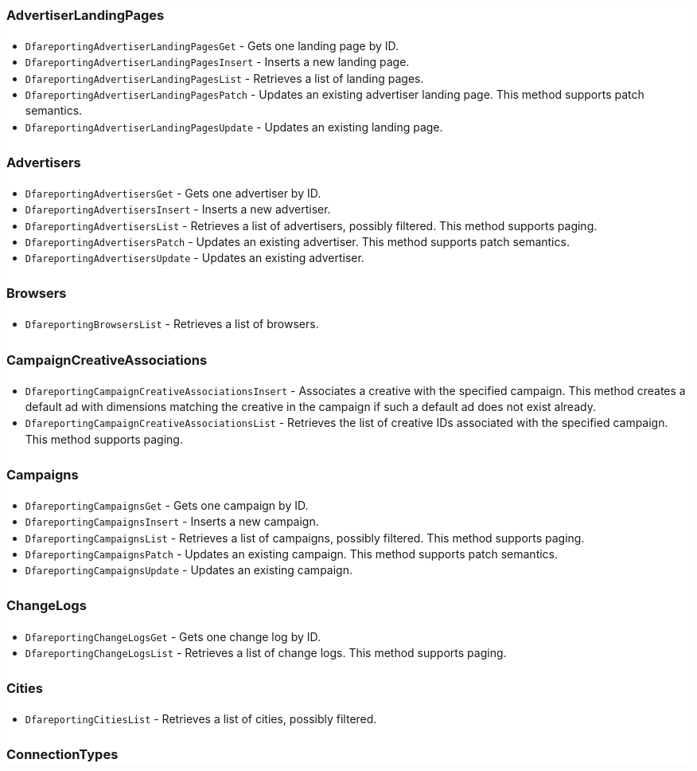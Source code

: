 ### AdvertiserLandingPages

* `DfareportingAdvertiserLandingPagesGet` - Gets one landing page by ID.
* `DfareportingAdvertiserLandingPagesInsert` - Inserts a new landing page.
* `DfareportingAdvertiserLandingPagesList` - Retrieves a list of landing pages.
* `DfareportingAdvertiserLandingPagesPatch` - Updates an existing advertiser landing page. This method supports patch semantics.
* `DfareportingAdvertiserLandingPagesUpdate` - Updates an existing landing page.

### Advertisers

* `DfareportingAdvertisersGet` - Gets one advertiser by ID.
* `DfareportingAdvertisersInsert` - Inserts a new advertiser.
* `DfareportingAdvertisersList` - Retrieves a list of advertisers, possibly filtered. This method supports paging.
* `DfareportingAdvertisersPatch` - Updates an existing advertiser. This method supports patch semantics.
* `DfareportingAdvertisersUpdate` - Updates an existing advertiser.

### Browsers

* `DfareportingBrowsersList` - Retrieves a list of browsers.

### CampaignCreativeAssociations

* `DfareportingCampaignCreativeAssociationsInsert` - Associates a creative with the specified campaign. This method creates a default ad with dimensions matching the creative in the campaign if such a default ad does not exist already.
* `DfareportingCampaignCreativeAssociationsList` - Retrieves the list of creative IDs associated with the specified campaign. This method supports paging.

### Campaigns

* `DfareportingCampaignsGet` - Gets one campaign by ID.
* `DfareportingCampaignsInsert` - Inserts a new campaign.
* `DfareportingCampaignsList` - Retrieves a list of campaigns, possibly filtered. This method supports paging.
* `DfareportingCampaignsPatch` - Updates an existing campaign. This method supports patch semantics.
* `DfareportingCampaignsUpdate` - Updates an existing campaign.

### ChangeLogs

* `DfareportingChangeLogsGet` - Gets one change log by ID.
* `DfareportingChangeLogsList` - Retrieves a list of change logs. This method supports paging.

### Cities

* `DfareportingCitiesList` - Retrieves a list of cities, possibly filtered.

### ConnectionTypes
